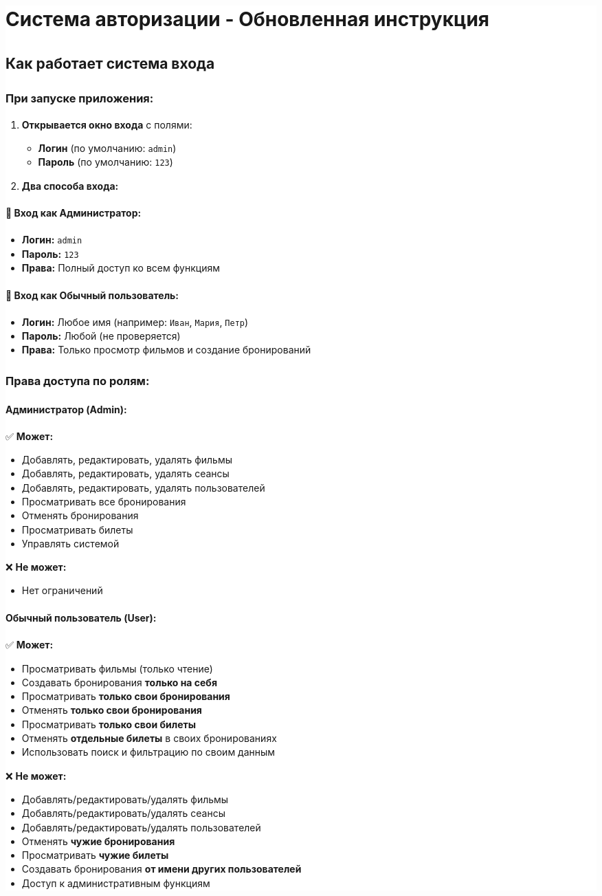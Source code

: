 # Система авторизации - Обновленная инструкция

## Как работает система входа

### **При запуске приложения:**

1. **Открывается окно входа** с полями:
   - **Логин** (по умолчанию: `admin`)
   - **Пароль** (по умолчанию: `123`)

2. **Два способа входа:**

#### **🔑 Вход как Администратор:**
- **Логин:** `admin`
- **Пароль:** `123`
- **Права:** Полный доступ ко всем функциям

#### **👤 Вход как Обычный пользователь:**
- **Логин:** Любое имя (например: `Иван`, `Мария`, `Петр`)
- **Пароль:** Любой (не проверяется)
- **Права:** Только просмотр фильмов и создание бронирований

### **Права доступа по ролям:**

#### **Администратор (Admin):**
✅ **Может:**
- Добавлять, редактировать, удалять фильмы
- Добавлять, редактировать, удалять сеансы
- Добавлять, редактировать, удалять пользователей
- Просматривать все бронирования
- Отменять бронирования
- Просматривать билеты
- Управлять системой

❌ **Не может:**
- Нет ограничений

#### **Обычный пользователь (User):**
✅ **Может:**
- Просматривать фильмы (только чтение)
- Создавать бронирования **только на себя**
- Просматривать **только свои бронирования**
- Отменять **только свои бронирования**
- Просматривать **только свои билеты**
- Отменять **отдельные билеты** в своих бронированиях
- Использовать поиск и фильтрацию по своим данным

❌ **Не может:**
- Добавлять/редактировать/удалять фильмы
- Добавлять/редактировать/удалять сеансы
- Добавлять/редактировать/удалять пользователей
- Отменять **чужие бронирования**
- Просматривать **чужие билеты**
- Создавать бронирования **от имени других пользователей**
- Доступ к административным функциям
